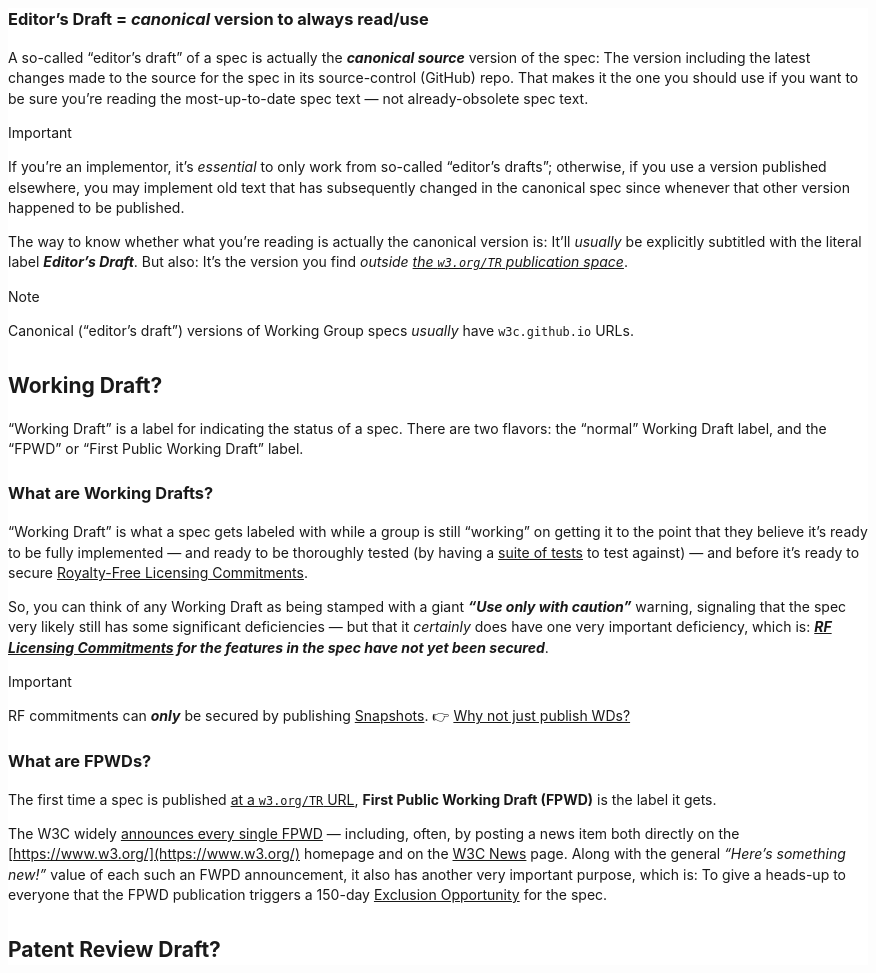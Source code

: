 ### Editor’s Draft = *canonical* version to always read/use

A so-called “editor’s draft” of a spec is actually the ***canonical source*** version of the spec: The version including the latest changes made to the source for the spec in its source-control (GitHub) repo. That makes it the one you should use if you want to be sure you’re reading the most-up-to-date spec text — not already-obsolete spec text.

> [!IMPORTANT]
> If you’re an implementor, it’s *essential* to only work from so-called “editor’s drafts”; otherwise, if you use a version published elsewhere, you may implement old text that has subsequently changed in the canonical spec since whenever that other version happened to be published.

The way to know whether what you’re reading is actually the canonical version is: It’ll *usually* be explicitly subtitled with the literal label ***Editor’s Draft***. But also: It’s the version you find *outside [the `w3.org/TR` publication space](#tr-space)*.

> [!NOTE]
> Canonical (“editor’s draft”) versions of Working Group specs *usually* have `w3c.github.io` URLs.

## Working Draft?

“Working Draft” is a label for indicating the status of a spec. There are two flavors: the “normal” Working Draft label, and the “FPWD” or “First Public Working Draft” label.

### What are Working Drafts?

“Working Draft” is what a spec gets labeled with while a group is still “working” on getting it to the point that they believe it’s ready to be fully implemented — and ready to be thoroughly tested (by having a [suite of tests](https://github.com/web-platform-tests/wpt/) to test against) — and before it’s ready to secure [Royalty-Free Licensing Commitments](#rf-licensing-commitments).

So, you can think of any Working Draft as being stamped with a giant ***“Use only with caution”*** warning, signaling that the spec very likely still has some significant deficiencies — but that it *certainly* does have one very important deficiency, which is: ***[RF Licensing Commitments](#rf-licensing-commitments) for the features in the spec have not yet been secured***.

> [!IMPORTANT]
> RF commitments can ***only*** be secured by publishing [Snapshots](#what-are-snapshots). 👉 [Why not just publish WDs?](#why-not-just-wds)

### What are FPWDs?

The first time a spec is published [at a `w3.org/TR` URL](#tr-space), **First Public Working Draft (FPWD)** is the label it gets.

The W3C widely [announces every single FPWD](https://lists.w3.org/Archives/Public/public-review-announce/) — including, often, by posting a news item both directly on the [https://www.w3.org/](https://www.w3.org/) homepage and on the [W3C News](https://www.w3.org/news/) page. Along with the general *“Here’s something new!”* value of each such an FWPD announcement, it also has another very important purpose, which is: To give a heads-up to everyone that the FPWD publication triggers a 150-day [Exclusion Opportunity](#exclusion-opportunities) for the spec.

## Patent Review Draft?
